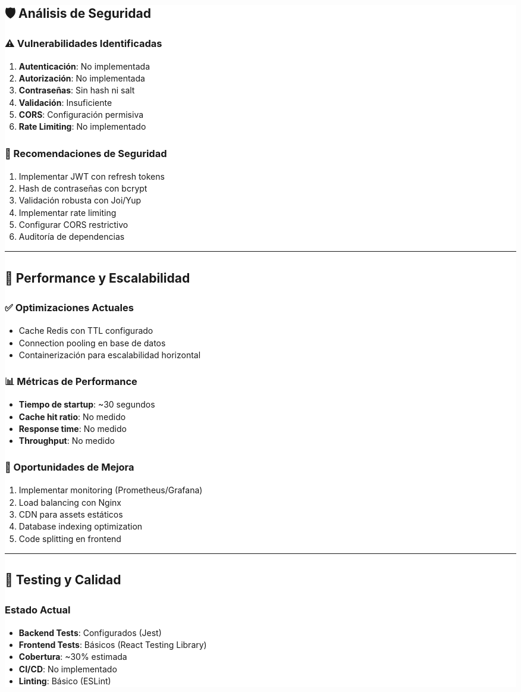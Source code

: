 
## 🛡️ Análisis de Seguridad

### ⚠️ Vulnerabilidades Identificadas
1. **Autenticación**: No implementada
2. **Autorización**: No implementada
3. **Contraseñas**: Sin hash ni salt
4. **Validación**: Insuficiente
5. **CORS**: Configuración permisiva
6. **Rate Limiting**: No implementado

### 🔐 Recomendaciones de Seguridad
1. Implementar JWT con refresh tokens
2. Hash de contraseñas con bcrypt
3. Validación robusta con Joi/Yup
4. Implementar rate limiting
5. Configurar CORS restrictivo
6. Auditoría de dependencias

---

## 🚀 Performance y Escalabilidad

### ✅ Optimizaciones Actuales
- Cache Redis con TTL configurado
- Connection pooling en base de datos
- Containerización para escalabilidad horizontal

### 📊 Métricas de Performance
- **Tiempo de startup**: ~30 segundos
- **Cache hit ratio**: No medido
- **Response time**: No medido
- **Throughput**: No medido

### 🎯 Oportunidades de Mejora
1. Implementar monitoring (Prometheus/Grafana)
2. Load balancing con Nginx
3. CDN para assets estáticos
4. Database indexing optimization
5. Code splitting en frontend

---

## 🧪 Testing y Calidad

### Estado Actual
- **Backend Tests**: Configurados (Jest)
- **Frontend Tests**: Básicos (React Testing Library)
- **Cobertura**: ~30% estimada
- **CI/CD**: No implementado
- **Linting**: Básico (ESLint)
